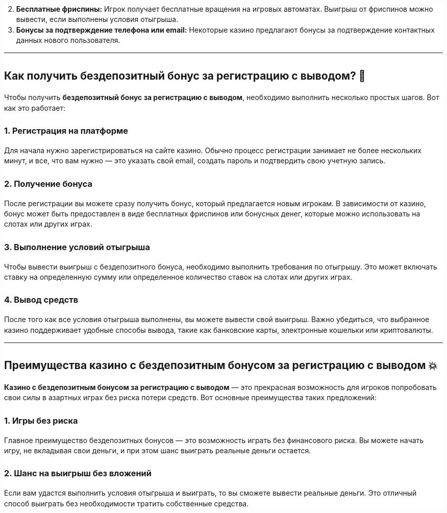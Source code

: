 2. **Бесплатные фриспины:** Игрок получает бесплатные вращения на игровых автоматах. Выигрыш от фриспинов можно вывести, если выполнены условия отыгрыша.
3. **Бонусы за подтверждение телефона или email:** Некоторые казино предлагают бонусы за подтверждение контактных данных нового пользователя.

---

## Как получить бездепозитный бонус за регистрацию с выводом? 🔑

Чтобы получить **бездепозитный бонус за регистрацию с выводом**, необходимо выполнить несколько простых шагов. Вот как это работает:

### 1. **Регистрация на платформе**
Для начала нужно зарегистрироваться на сайте казино. Обычно процесс регистрации занимает не более нескольких минут, и все, что вам нужно — это указать свой email, создать пароль и подтвердить свою учетную запись.

### 2. **Получение бонуса**
После регистрации вы можете сразу получить бонус, который предлагается новым игрокам. В зависимости от казино, бонус может быть предоставлен в виде бесплатных фриспинов или бонусных денег, которые можно использовать на слотах или других играх.

### 3. **Выполнение условий отыгрыша**
Чтобы вывести выигрыш с бездепозитного бонуса, необходимо выполнить требования по отыгрышу. Это может включать ставку на определенную сумму или определенное количество ставок на слотах или других играх.

### 4. **Вывод средств**
После того как все условия отыгрыша выполнены, вы можете вывести свой выигрыш. Важно убедиться, что выбранное казино поддерживает удобные способы вывода, такие как банковские карты, электронные кошельки или криптовалюты.

---

## Преимущества казино с бездепозитным бонусом за регистрацию с выводом 💥

**Казино с бездепозитным бонусом за регистрацию с выводом** — это прекрасная возможность для игроков попробовать свои силы в азартных играх без риска потери средств. Вот основные преимущества таких предложений:

### 1. **Игры без риска**
Главное преимущество бездепозитных бонусов — это возможность играть без финансового риска. Вы можете начать игру, не вкладывая свои деньги, и при этом шанс выиграть реальные деньги остается.

### 2. **Шанс на выигрыш без вложений**
Если вам удастся выполнить условия отыгрыша и выиграть, то вы сможете вывести реальные деньги. Это отличный способ выиграть без необходимости тратить собственные средства.
